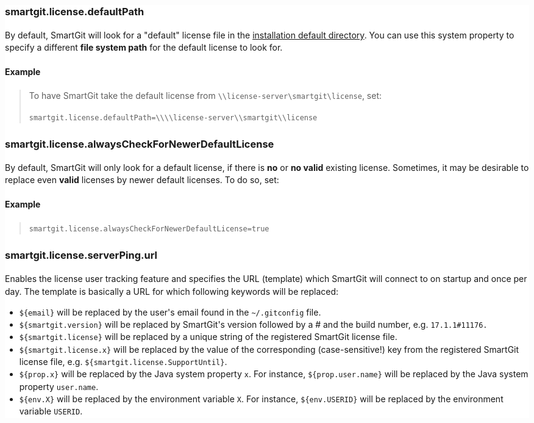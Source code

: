 ### smartgit.license.defaultPath

By default, SmartGit will look for a "default" license file in the
[installation default directory](Company-wide-installation.md). You can use
this system property to specify a different **file system path** for the
default license to look for.



#### Example
>
>
>
>To have SmartGit take the default license
>from `\\license-server\smartgit\license`, set:
>
>`smartgit.license.defaultPath=\\\\license-server\\smartgit\\license`
>
>

### smartgit.license.alwaysCheckForNewerDefaultLicense

By default, SmartGit will only look for a default license, if there is
**no** or **no valid** existing license. Sometimes, it may be desirable
to replace even **valid** licenses by newer default licenses. To do so,
set:



#### Example
>
>
>
>`smartgit.license.alwaysCheckForNewerDefaultLicense=true`
>
>

### smartgit.license.serverPing.url

Enables the license user tracking feature and specifies the URL
(template) which SmartGit will connect to on startup and once per day.
The template is basically a URL for which following keywords will be
replaced:

-   `${email}` will be replaced by the user's email found in
    the `~/.gitconfig` file.
-   `${smartgit.version}` will be replaced by SmartGit's version
    followed by a \# and the build number, e.g. `17.1.1#11176.`
-   `${smartgit.license}` will be replaced by a unique string of the
    registered SmartGit license file.
-   `${smartgit.license.x}` will be replaced by the value of the
    corresponding (case-sensitive!) key from the registered SmartGit
    license file, e.g. `${smartgit.license.SupportUntil}`.
-   `${prop.x}` will be replaced by the Java system property `x`. For
    instance, `${prop.user.name}` will be replaced by the Java system
    property `user.name`.
-   `${env.X}` will be replaced by the environment variable `X`. For
    instance, `${env.USERID}` will be replaced by the environment
    variable `USERID`.
